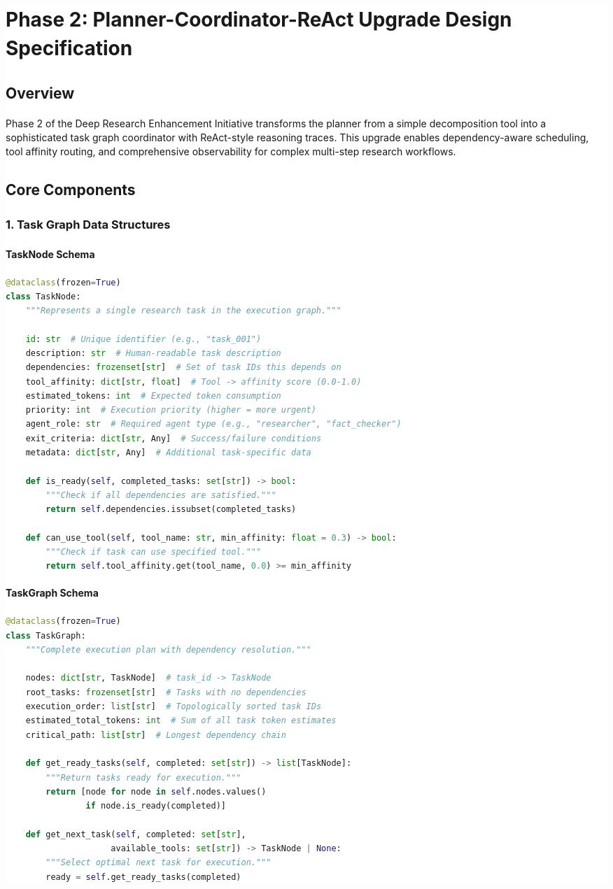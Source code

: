 # Phase 2: Planner-Coordinator-ReAct Upgrade Design Specification

## Overview

Phase 2 of the Deep Research Enhancement Initiative transforms the planner from a simple decomposition tool into a sophisticated task graph coordinator with ReAct-style reasoning traces. This upgrade enables dependency-aware scheduling, tool affinity routing, and comprehensive observability for complex multi-step research workflows.

## Core Components

### 1. Task Graph Data Structures

#### TaskNode Schema

```python
@dataclass(frozen=True)
class TaskNode:
    """Represents a single research task in the execution graph."""

    id: str  # Unique identifier (e.g., "task_001")
    description: str  # Human-readable task description
    dependencies: frozenset[str]  # Set of task IDs this depends on
    tool_affinity: dict[str, float]  # Tool -> affinity score (0.0-1.0)
    estimated_tokens: int  # Expected token consumption
    priority: int  # Execution priority (higher = more urgent)
    agent_role: str  # Required agent type (e.g., "researcher", "fact_checker")
    exit_criteria: dict[str, Any]  # Success/failure conditions
    metadata: dict[str, Any]  # Additional task-specific data

    def is_ready(self, completed_tasks: set[str]) -> bool:
        """Check if all dependencies are satisfied."""
        return self.dependencies.issubset(completed_tasks)

    def can_use_tool(self, tool_name: str, min_affinity: float = 0.3) -> bool:
        """Check if task can use specified tool."""
        return self.tool_affinity.get(tool_name, 0.0) >= min_affinity
```

#### TaskGraph Schema

```python
@dataclass(frozen=True)
class TaskGraph:
    """Complete execution plan with dependency resolution."""

    nodes: dict[str, TaskNode]  # task_id -> TaskNode
    root_tasks: frozenset[str]  # Tasks with no dependencies
    execution_order: list[str]  # Topologically sorted task IDs
    estimated_total_tokens: int  # Sum of all task token estimates
    critical_path: list[str]  # Longest dependency chain

    def get_ready_tasks(self, completed: set[str]) -> list[TaskNode]:
        """Return tasks ready for execution."""
        return [node for node in self.nodes.values()
                if node.is_ready(completed)]

    def get_next_task(self, completed: set[str],
                     available_tools: set[str]) -> TaskNode | None:
        """Select optimal next task for execution."""
        ready = self.get_ready_tasks(completed)
```